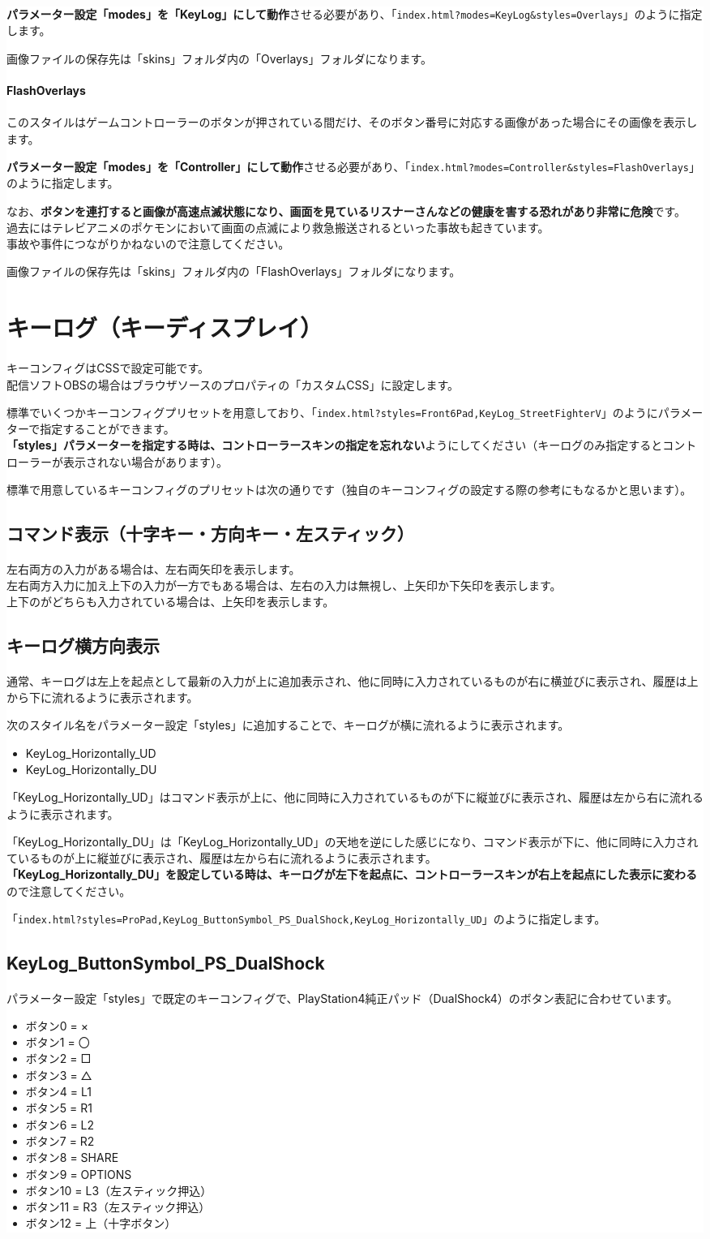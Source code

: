 **パラメーター設定「modes」を「KeyLog」にして動作**させる必要があり、「`index.html?modes=KeyLog&styles=Overlays`」のように指定します。  

画像ファイルの保存先は「skins」フォルダ内の「Overlays」フォルダになります。  

#### FlashOverlays

このスタイルはゲームコントローラーのボタンが押されている間だけ、そのボタン番号に対応する画像があった場合にその画像を表示します。

**パラメーター設定「modes」を「Controller」にして動作**させる必要があり、「`index.html?modes=Controller&styles=FlashOverlays`」のように指定します。

なお、**ボタンを連打すると画像が高速点滅状態になり、画面を見ているリスナーさんなどの健康を害する恐れがあり非常に危険**です。  
過去にはテレビアニメのポケモンにおいて画面の点滅により救急搬送されるといった事故も起きています。  
事故や事件につながりかねないので注意してください。  

画像ファイルの保存先は「skins」フォルダ内の「FlashOverlays」フォルダになります。  

# キーログ（キーディスプレイ）

キーコンフィグはCSSで設定可能です。  
配信ソフトOBSの場合はブラウザソースのプロパティの「カスタムCSS」に設定します。

標準でいくつかキーコンフィグプリセットを用意しており、「`index.html?styles=Front6Pad,KeyLog_StreetFighterV`」のようにパラメーターで指定することができます。  
**「styles」パラメーターを指定する時は、コントローラースキンの指定を忘れない**ようにしてください（キーログのみ指定するとコントローラーが表示されない場合があります）。  

標準で用意しているキーコンフィグのプリセットは次の通りです（独自のキーコンフィグの設定する際の参考にもなるかと思います）。

## コマンド表示（十字キー・方向キー・左スティック）

左右両方の入力がある場合は、左右両矢印を表示します。  
左右両方入力に加え上下の入力が一方でもある場合は、左右の入力は無視し、上矢印か下矢印を表示します。  
上下のがどちらも入力されている場合は、上矢印を表示します。  

## キーログ横方向表示

通常、キーログは左上を起点として最新の入力が上に追加表示され、他に同時に入力されているものが右に横並びに表示され、履歴は上から下に流れるように表示されます。  

次のスタイル名をパラメーター設定「styles」に追加することで、キーログが横に流れるように表示されます。  

- KeyLog_Horizontally_UD
- KeyLog_Horizontally_DU

「KeyLog_Horizontally_UD」はコマンド表示が上に、他に同時に入力されているものが下に縦並びに表示され、履歴は左から右に流れるように表示されます。  

「KeyLog_Horizontally_DU」は「KeyLog_Horizontally_UD」の天地を逆にした感じになり、コマンド表示が下に、他に同時に入力されているものが上に縦並びに表示され、履歴は左から右に流れるように表示されます。  
**「KeyLog_Horizontally_DU」を設定している時は、キーログが左下を起点に、コントローラースキンが右上を起点にした表示に変わる**ので注意してください。  

「`index.html?styles=ProPad,KeyLog_ButtonSymbol_PS_DualShock,KeyLog_Horizontally_UD`」のように指定します。  

## KeyLog_ButtonSymbol_PS_DualShock

パラメーター設定「styles」で既定のキーコンフィグで、PlayStation4純正パッド（DualShock4）のボタン表記に合わせています。  

- ボタン0 = ×
- ボタン1 = 〇
- ボタン2 = □
- ボタン3 = △
- ボタン4 = L1
- ボタン5 = R1
- ボタン6 = L2
- ボタン7 = R2
- ボタン8 = SHARE
- ボタン9 = OPTIONS
- ボタン10 = L3（左スティック押込）
- ボタン11 = R3（左スティック押込）
- ボタン12 = 上（十字ボタン）